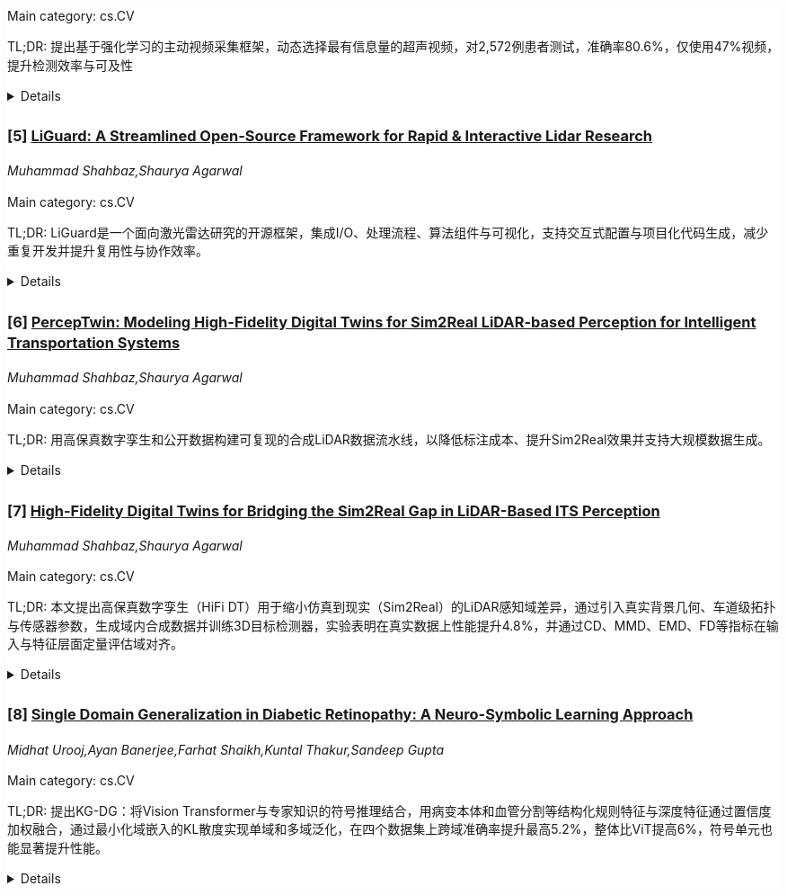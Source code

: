 Main category: cs.CV

TL;DR: 提出基于强化学习的主动视频采集框架，动态选择最有信息量的超声视频，对2,572例患者测试，准确率80.6%，仅使用47%视频，提升检测效率与可及性


<details><summary>Details</summary></details>


### [5] [LiGuard: A Streamlined Open-Source Framework for Rapid & Interactive Lidar Research](https://arxiv.org/abs/2509.02902)
*Muhammad Shahbaz,Shaurya Agarwal*

Main category: cs.CV

TL;DR: LiGuard是一个面向激光雷达研究的开源框架，集成I/O、处理流程、算法组件与可视化，支持交互式配置与项目化代码生成，减少重复开发并提升复用性与协作效率。


<details><summary>Details</summary></details>


### [6] [PercepTwin: Modeling High-Fidelity Digital Twins for Sim2Real LiDAR-based Perception for Intelligent Transportation Systems](https://arxiv.org/abs/2509.02903)
*Muhammad Shahbaz,Shaurya Agarwal*

Main category: cs.CV

TL;DR: 用高保真数字孪生和公开数据构建可复现的合成LiDAR数据流水线，以降低标注成本、提升Sim2Real效果并支持大规模数据生成。


<details><summary>Details</summary></details>


### [7] [High-Fidelity Digital Twins for Bridging the Sim2Real Gap in LiDAR-Based ITS Perception](https://arxiv.org/abs/2509.02904)
*Muhammad Shahbaz,Shaurya Agarwal*

Main category: cs.CV

TL;DR: 本文提出高保真数字孪生（HiFi DT）用于缩小仿真到现实（Sim2Real）的LiDAR感知域差异，通过引入真实背景几何、车道级拓扑与传感器参数，生成域内合成数据并训练3D目标检测器，实验表明在真实数据上性能提升4.8%，并通过CD、MMD、EMD、FD等指标在输入与特征层面定量评估域对齐。


<details><summary>Details</summary></details>


### [8] [Single Domain Generalization in Diabetic Retinopathy: A Neuro-Symbolic Learning Approach](https://arxiv.org/abs/2509.02918)
*Midhat Urooj,Ayan Banerjee,Farhat Shaikh,Kuntal Thakur,Sandeep Gupta*

Main category: cs.CV

TL;DR: 提出KG-DG：将Vision Transformer与专家知识的符号推理结合，用病变本体和血管分割等结构化规则特征与深度特征通过置信度加权融合，通过最小化域嵌入的KL散度实现单域和多域泛化，在四个数据集上跨域准确率提升最高5.2%，整体比ViT提高6%，符号单元也能显著提升性能。


<details><summary>Details</summary></details>
